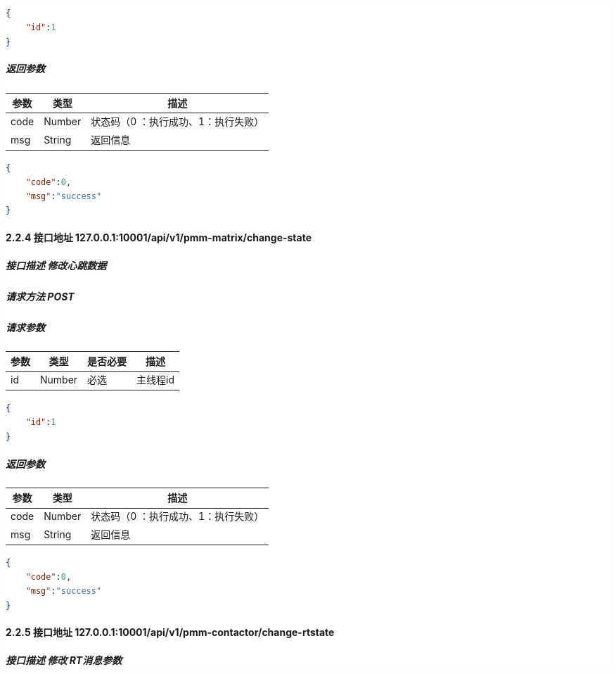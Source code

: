 ```json
{
    "id":1
}
```
##### 返回参数

| 参数 | 类型   | 描述                                |
| ---- | ------ | ----------------------------------- |
| code | Number | 状态码（0 ：执行成功、1：执行失败） |
| msg  | String | 返回信息                            |

```json
{
    "code":0,
    "msg":"success"
}
```

#### 2.2.4 接口地址 127.0.0.1:10001/api/v1/pmm-matrix/change-state
##### 接口描述 修改心跳数据

##### 请求方法 POST
##### 请求参数

| 参数              | 类型   | 是否必要 | 描述                                 |
| ----------------- | ------ | -------- | ------------------------------------ |
| id                | Number | 必选      | 主线程id               |

```json
{
    "id":1
}
```
##### 返回参数

| 参数 | 类型   | 描述                                |
| ---- | ------ | ----------------------------------- |
| code | Number | 状态码（0 ：执行成功、1：执行失败） |
| msg  | String | 返回信息                            |

```json
{
    "code":0,
    "msg":"success"
}
```

#### 2.2.5 接口地址 127.0.0.1:10001/api/v1/pmm-contactor/change-rtstate
##### 接口描述 修改 RT消息参数
